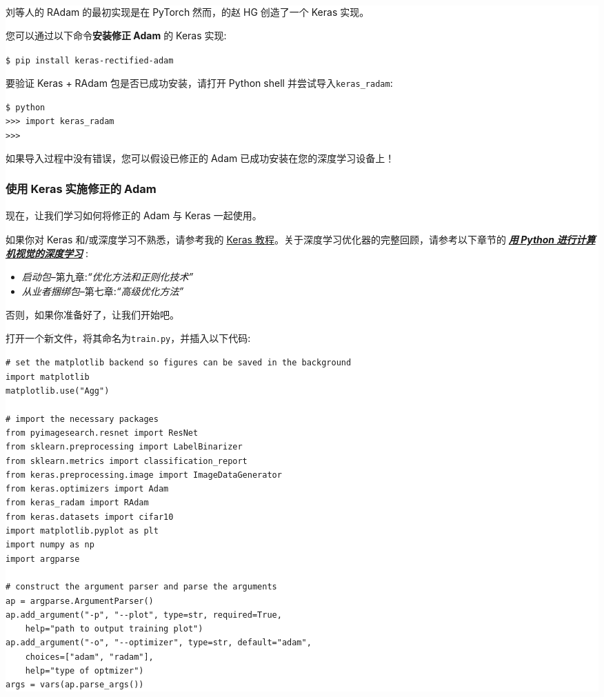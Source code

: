刘等人的 RAdam 的最初实现是在 PyTorch 然而，的赵 HG 创造了一个 Keras 实现。

您可以通过以下命令**安装修正 Adam** 的 Keras 实现:

```
$ pip install keras-rectified-adam

```

要验证 Keras + RAdam 包是否已成功安装，请打开 Python shell 并尝试导入`keras_radam`:

```
$ python
>>> import keras_radam
>>>

```

如果导入过程中没有错误，您可以假设已修正的 Adam 已成功安装在您的深度学习设备上！

### 使用 Keras 实施修正的 Adam

现在，让我们学习如何将修正的 Adam 与 Keras 一起使用。

如果你对 Keras 和/或深度学习不熟悉，请参考我的 [Keras 教程](https://pyimagesearch.com/2018/09/10/keras-tutorial-how-to-get-started-with-keras-deep-learning-and-python/)。关于深度学习优化器的完整回顾，请参考以下章节的 [***用 Python 进行计算机视觉的深度学习***](https://pyimagesearch.com/deep-learning-computer-vision-python-book/) :

*   *启动包*–第九章:*“优化方法和正则化技术”*
*   *从业者捆绑包*–第七章:*“高级优化方法”*

否则，如果你准备好了，让我们开始吧。

打开一个新文件，将其命名为`train.py`，并插入以下代码:

```
# set the matplotlib backend so figures can be saved in the background
import matplotlib
matplotlib.use("Agg")

# import the necessary packages
from pyimagesearch.resnet import ResNet
from sklearn.preprocessing import LabelBinarizer
from sklearn.metrics import classification_report
from keras.preprocessing.image import ImageDataGenerator
from keras.optimizers import Adam
from keras_radam import RAdam
from keras.datasets import cifar10
import matplotlib.pyplot as plt
import numpy as np
import argparse

# construct the argument parser and parse the arguments
ap = argparse.ArgumentParser()
ap.add_argument("-p", "--plot", type=str, required=True,
	help="path to output training plot")
ap.add_argument("-o", "--optimizer", type=str, default="adam",
	choices=["adam", "radam"],
	help="type of optmizer")
args = vars(ap.parse_args())

```
